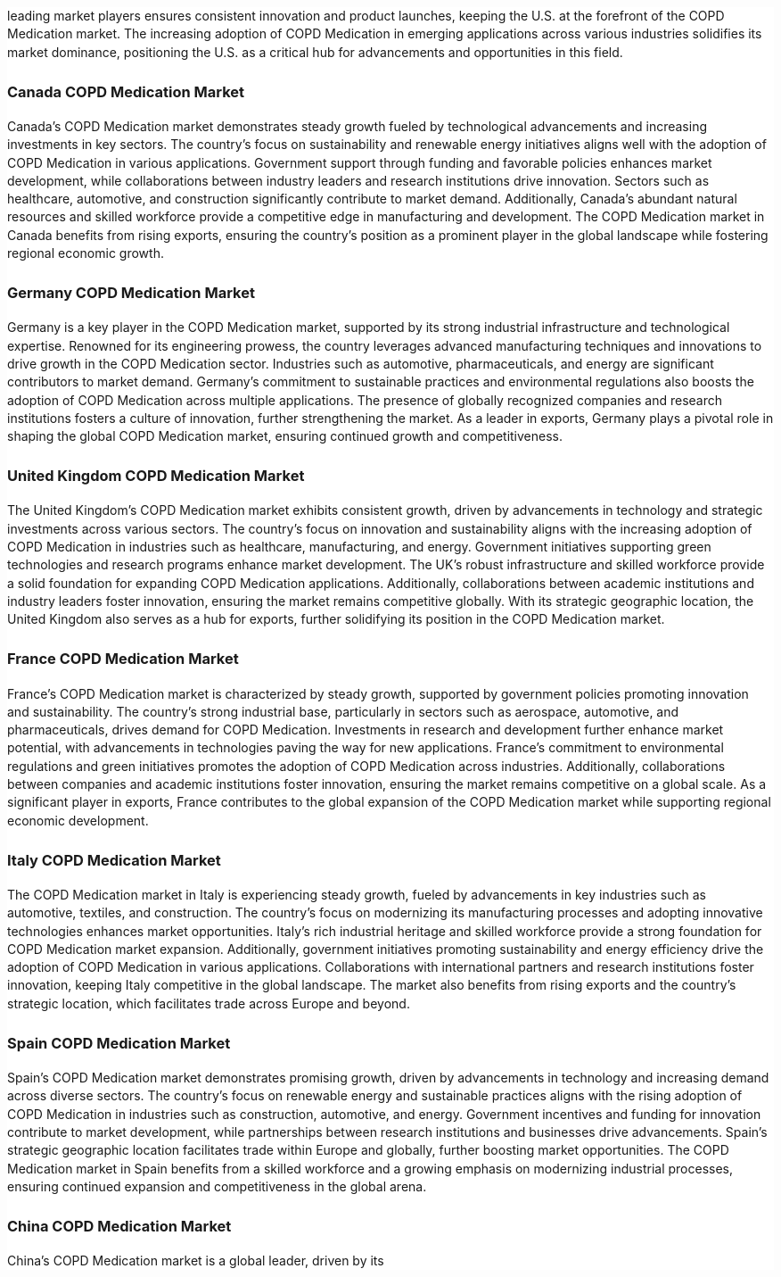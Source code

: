 leading market players ensures consistent innovation and product launches, keeping the U.S. at the forefront of the COPD Medication market. The increasing adoption of COPD Medication in emerging applications across various industries solidifies its market dominance, positioning the U.S. as a critical hub for advancements and opportunities in this field.</p><h3>Canada COPD Medication Market</h3><p>Canada&rsquo;s COPD Medication market demonstrates steady growth fueled by technological advancements and increasing investments in key sectors. The country&rsquo;s focus on sustainability and renewable energy initiatives aligns well with the adoption of COPD Medication in various applications. Government support through funding and favorable policies enhances market development, while collaborations between industry leaders and research institutions drive innovation. Sectors such as healthcare, automotive, and construction significantly contribute to market demand. Additionally, Canada&rsquo;s abundant natural resources and skilled workforce provide a competitive edge in manufacturing and development. The COPD Medication market in Canada benefits from rising exports, ensuring the country&rsquo;s position as a prominent player in the global landscape while fostering regional economic growth.</p><h3>Germany COPD Medication Market</h3><p>Germany is a key player in the COPD Medication market, supported by its strong industrial infrastructure and technological expertise. Renowned for its engineering prowess, the country leverages advanced manufacturing techniques and innovations to drive growth in the COPD Medication sector. Industries such as automotive, pharmaceuticals, and energy are significant contributors to market demand. Germany&rsquo;s commitment to sustainable practices and environmental regulations also boosts the adoption of COPD Medication across multiple applications. The presence of globally recognized companies and research institutions fosters a culture of innovation, further strengthening the market. As a leader in exports, Germany plays a pivotal role in shaping the global COPD Medication market, ensuring continued growth and competitiveness.</p><h3>United Kingdom COPD Medication Market</h3><p>The United Kingdom&rsquo;s COPD Medication market exhibits consistent growth, driven by advancements in technology and strategic investments across various sectors. The country&rsquo;s focus on innovation and sustainability aligns with the increasing adoption of COPD Medication in industries such as healthcare, manufacturing, and energy. Government initiatives supporting green technologies and research programs enhance market development. The UK&rsquo;s robust infrastructure and skilled workforce provide a solid foundation for expanding COPD Medication applications. Additionally, collaborations between academic institutions and industry leaders foster innovation, ensuring the market remains competitive globally. With its strategic geographic location, the United Kingdom also serves as a hub for exports, further solidifying its position in the COPD Medication market.</p><h3>France COPD Medication Market</h3><p>France&rsquo;s COPD Medication market is characterized by steady growth, supported by government policies promoting innovation and sustainability. The country&rsquo;s strong industrial base, particularly in sectors such as aerospace, automotive, and pharmaceuticals, drives demand for COPD Medication. Investments in research and development further enhance market potential, with advancements in technologies paving the way for new applications. France&rsquo;s commitment to environmental regulations and green initiatives promotes the adoption of COPD Medication across industries. Additionally, collaborations between companies and academic institutions foster innovation, ensuring the market remains competitive on a global scale. As a significant player in exports, France contributes to the global expansion of the COPD Medication market while supporting regional economic development.</p><h3>Italy COPD Medication Market</h3><p>The COPD Medication market in Italy is experiencing steady growth, fueled by advancements in key industries such as automotive, textiles, and construction. The country&rsquo;s focus on modernizing its manufacturing processes and adopting innovative technologies enhances market opportunities. Italy&rsquo;s rich industrial heritage and skilled workforce provide a strong foundation for COPD Medication market expansion. Additionally, government initiatives promoting sustainability and energy efficiency drive the adoption of COPD Medication in various applications. Collaborations with international partners and research institutions foster innovation, keeping Italy competitive in the global landscape. The market also benefits from rising exports and the country&rsquo;s strategic location, which facilitates trade across Europe and beyond.</p><h3>Spain COPD Medication Market</h3><p>Spain&rsquo;s COPD Medication market demonstrates promising growth, driven by advancements in technology and increasing demand across diverse sectors. The country&rsquo;s focus on renewable energy and sustainable practices aligns with the rising adoption of COPD Medication in industries such as construction, automotive, and energy. Government incentives and funding for innovation contribute to market development, while partnerships between research institutions and businesses drive advancements. Spain&rsquo;s strategic geographic location facilitates trade within Europe and globally, further boosting market opportunities. The COPD Medication market in Spain benefits from a skilled workforce and a growing emphasis on modernizing industrial processes, ensuring continued expansion and competitiveness in the global arena.</p><h3>China COPD Medication Market</h3><p>China&rsquo;s COPD Medication market is a global leader, driven by its
